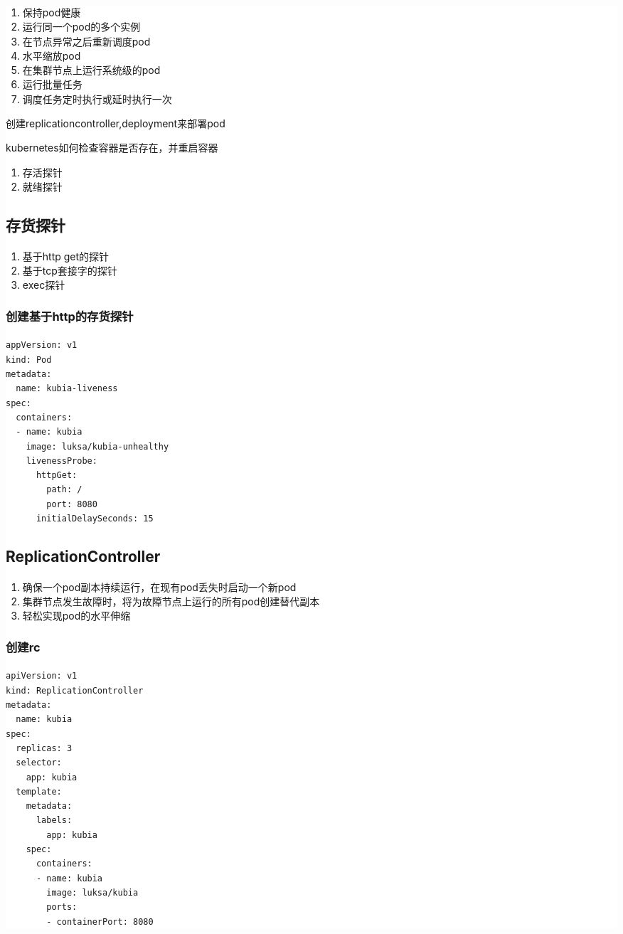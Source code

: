 1. 保持pod健康
2. 运行同一个pod的多个实例
3. 在节点异常之后重新调度pod
4. 水平缩放pod
5. 在集群节点上运行系统级的pod
6. 运行批量任务
7. 调度任务定时执行或延时执行一次

创建replicationcontroller,deployment来部署pod

kubernetes如何检查容器是否存在，并重启容器

1. 存活探针
2. 就绪探针

## 存货探针
1. 基于http get的探针
2. 基于tcp套接字的探针
3. exec探针

### 创建基于http的存货探针

```
appVersion: v1
kind: Pod
metadata:
  name: kubia-liveness
spec:
  containers:
  - name: kubia
    image: luksa/kubia-unhealthy
    livenessProbe:
      httpGet:
        path: /
        port: 8080
      initialDelaySeconds: 15
```

## ReplicationController
1. 确保一个pod副本持续运行，在现有pod丢失时启动一个新pod
2. 集群节点发生故障时，将为故障节点上运行的所有pod创建替代副本
3. 轻松实现pod的水平伸缩

### 创建rc

```
apiVersion: v1
kind: ReplicationController
metadata:
  name: kubia
spec:
  replicas: 3
  selector:
    app: kubia
  template:
    metadata:
      labels:
        app: kubia
    spec:
      containers:
      - name: kubia
        image: luksa/kubia
        ports:
        - containerPort: 8080
```